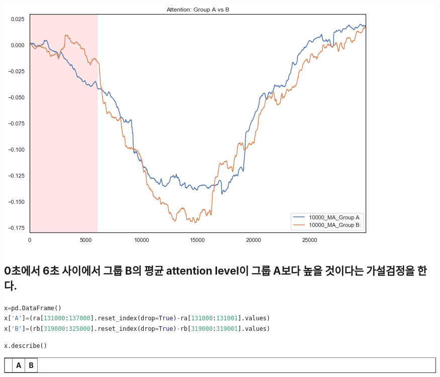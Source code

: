 ![png](output_34_0.png)


## 0초에서 6초 사이에서 그룹 B의 평균 attention level이 그룹 A보다 높을 것이다는 가설검정을 한다.


```python
x=pd.DataFrame()
x['A']=(ra[131000:137000].reset_index(drop=True)-ra[131000:131001].values)
x['B']=(rb[319000:325000].reset_index(drop=True)-rb[319000:319001].values)
```


```python
x.describe()
```




<div>
<style scoped>
    .dataframe tbody tr th:only-of-type {
        vertical-align: middle;
    }

    .dataframe tbody tr th {
        vertical-align: top;
    }

    .dataframe thead th {
        text-align: right;
    }
</style>
<table border="1" class="dataframe">
  <thead>
    <tr style="text-align: right;">
      <th></th>
      <th>A</th>
      <th>B</th>
    </tr>
  </thead>
  <tbody>